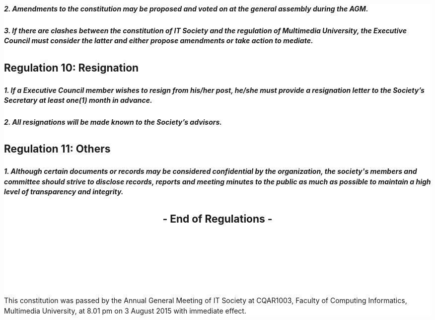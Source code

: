 ##### 2. Amendments to the constitution may be proposed and voted on at the general assembly during the AGM.

##### 3. If there are clashes between the constitution of IT Society and the regulation of Multimedia University, the Executive Council must consider the latter and either propose amendments or take action to mediate.


## Regulation 10: Resignation

##### 1. If a Executive Council member wishes to resign from his/her post, he/she must provide a resignation letter to the Society’s Secretary at least one(1) month in advance.

##### 2. All resignations will be made known to the Society’s advisors.


## Regulation 11: Others

##### 1. Although certain documents or records may be considered confidential by the organization, the society's members and committee should strive to disclose records, reports and meeting minutes to the public as much as possible to maintain a high level of transparency and integrity.

<h2 align="center">- End of Regulations -</h2>
<br></br>
<br></br>
<br></br>
This constitution was passed by the Annual General Meeting of IT Society at CQAR1003, Faculty of Computing Informatics, Multimedia University, at 8.01 pm on 3 
August 2015 with immediate effect.
